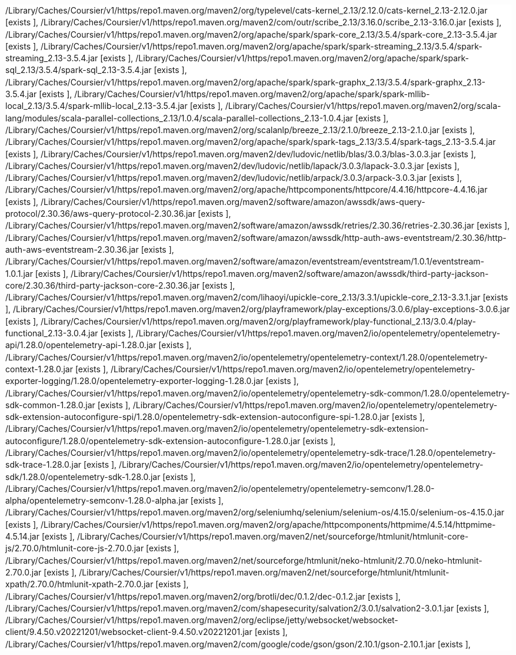 <HOME>/Library/Caches/Coursier/v1/https/repo1.maven.org/maven2/org/typelevel/cats-kernel_2.13/2.12.0/cats-kernel_2.13-2.12.0.jar [exists ], <HOME>/Library/Caches/Coursier/v1/https/repo1.maven.org/maven2/com/outr/scribe_2.13/3.16.0/scribe_2.13-3.16.0.jar [exists ], <HOME>/Library/Caches/Coursier/v1/https/repo1.maven.org/maven2/org/apache/spark/spark-core_2.13/3.5.4/spark-core_2.13-3.5.4.jar [exists ], <HOME>/Library/Caches/Coursier/v1/https/repo1.maven.org/maven2/org/apache/spark/spark-streaming_2.13/3.5.4/spark-streaming_2.13-3.5.4.jar [exists ], <HOME>/Library/Caches/Coursier/v1/https/repo1.maven.org/maven2/org/apache/spark/spark-sql_2.13/3.5.4/spark-sql_2.13-3.5.4.jar [exists ], <HOME>/Library/Caches/Coursier/v1/https/repo1.maven.org/maven2/org/apache/spark/spark-graphx_2.13/3.5.4/spark-graphx_2.13-3.5.4.jar [exists ], <HOME>/Library/Caches/Coursier/v1/https/repo1.maven.org/maven2/org/apache/spark/spark-mllib-local_2.13/3.5.4/spark-mllib-local_2.13-3.5.4.jar [exists ], <HOME>/Library/Caches/Coursier/v1/https/repo1.maven.org/maven2/org/scala-lang/modules/scala-parallel-collections_2.13/1.0.4/scala-parallel-collections_2.13-1.0.4.jar [exists ], <HOME>/Library/Caches/Coursier/v1/https/repo1.maven.org/maven2/org/scalanlp/breeze_2.13/2.1.0/breeze_2.13-2.1.0.jar [exists ], <HOME>/Library/Caches/Coursier/v1/https/repo1.maven.org/maven2/org/apache/spark/spark-tags_2.13/3.5.4/spark-tags_2.13-3.5.4.jar [exists ], <HOME>/Library/Caches/Coursier/v1/https/repo1.maven.org/maven2/dev/ludovic/netlib/blas/3.0.3/blas-3.0.3.jar [exists ], <HOME>/Library/Caches/Coursier/v1/https/repo1.maven.org/maven2/dev/ludovic/netlib/lapack/3.0.3/lapack-3.0.3.jar [exists ], <HOME>/Library/Caches/Coursier/v1/https/repo1.maven.org/maven2/dev/ludovic/netlib/arpack/3.0.3/arpack-3.0.3.jar [exists ], <HOME>/Library/Caches/Coursier/v1/https/repo1.maven.org/maven2/org/apache/httpcomponents/httpcore/4.4.16/httpcore-4.4.16.jar [exists ], <HOME>/Library/Caches/Coursier/v1/https/repo1.maven.org/maven2/software/amazon/awssdk/aws-query-protocol/2.30.36/aws-query-protocol-2.30.36.jar [exists ], <HOME>/Library/Caches/Coursier/v1/https/repo1.maven.org/maven2/software/amazon/awssdk/retries/2.30.36/retries-2.30.36.jar [exists ], <HOME>/Library/Caches/Coursier/v1/https/repo1.maven.org/maven2/software/amazon/awssdk/http-auth-aws-eventstream/2.30.36/http-auth-aws-eventstream-2.30.36.jar [exists ], <HOME>/Library/Caches/Coursier/v1/https/repo1.maven.org/maven2/software/amazon/eventstream/eventstream/1.0.1/eventstream-1.0.1.jar [exists ], <HOME>/Library/Caches/Coursier/v1/https/repo1.maven.org/maven2/software/amazon/awssdk/third-party-jackson-core/2.30.36/third-party-jackson-core-2.30.36.jar [exists ], <HOME>/Library/Caches/Coursier/v1/https/repo1.maven.org/maven2/com/lihaoyi/upickle-core_2.13/3.3.1/upickle-core_2.13-3.3.1.jar [exists ], <HOME>/Library/Caches/Coursier/v1/https/repo1.maven.org/maven2/org/playframework/play-exceptions/3.0.6/play-exceptions-3.0.6.jar [exists ], <HOME>/Library/Caches/Coursier/v1/https/repo1.maven.org/maven2/org/playframework/play-functional_2.13/3.0.4/play-functional_2.13-3.0.4.jar [exists ], <HOME>/Library/Caches/Coursier/v1/https/repo1.maven.org/maven2/io/opentelemetry/opentelemetry-api/1.28.0/opentelemetry-api-1.28.0.jar [exists ], <HOME>/Library/Caches/Coursier/v1/https/repo1.maven.org/maven2/io/opentelemetry/opentelemetry-context/1.28.0/opentelemetry-context-1.28.0.jar [exists ], <HOME>/Library/Caches/Coursier/v1/https/repo1.maven.org/maven2/io/opentelemetry/opentelemetry-exporter-logging/1.28.0/opentelemetry-exporter-logging-1.28.0.jar [exists ], <HOME>/Library/Caches/Coursier/v1/https/repo1.maven.org/maven2/io/opentelemetry/opentelemetry-sdk-common/1.28.0/opentelemetry-sdk-common-1.28.0.jar [exists ], <HOME>/Library/Caches/Coursier/v1/https/repo1.maven.org/maven2/io/opentelemetry/opentelemetry-sdk-extension-autoconfigure-spi/1.28.0/opentelemetry-sdk-extension-autoconfigure-spi-1.28.0.jar [exists ], <HOME>/Library/Caches/Coursier/v1/https/repo1.maven.org/maven2/io/opentelemetry/opentelemetry-sdk-extension-autoconfigure/1.28.0/opentelemetry-sdk-extension-autoconfigure-1.28.0.jar [exists ], <HOME>/Library/Caches/Coursier/v1/https/repo1.maven.org/maven2/io/opentelemetry/opentelemetry-sdk-trace/1.28.0/opentelemetry-sdk-trace-1.28.0.jar [exists ], <HOME>/Library/Caches/Coursier/v1/https/repo1.maven.org/maven2/io/opentelemetry/opentelemetry-sdk/1.28.0/opentelemetry-sdk-1.28.0.jar [exists ], <HOME>/Library/Caches/Coursier/v1/https/repo1.maven.org/maven2/io/opentelemetry/opentelemetry-semconv/1.28.0-alpha/opentelemetry-semconv-1.28.0-alpha.jar [exists ], <HOME>/Library/Caches/Coursier/v1/https/repo1.maven.org/maven2/org/seleniumhq/selenium/selenium-os/4.15.0/selenium-os-4.15.0.jar [exists ], <HOME>/Library/Caches/Coursier/v1/https/repo1.maven.org/maven2/org/apache/httpcomponents/httpmime/4.5.14/httpmime-4.5.14.jar [exists ], <HOME>/Library/Caches/Coursier/v1/https/repo1.maven.org/maven2/net/sourceforge/htmlunit/htmlunit-core-js/2.70.0/htmlunit-core-js-2.70.0.jar [exists ], <HOME>/Library/Caches/Coursier/v1/https/repo1.maven.org/maven2/net/sourceforge/htmlunit/neko-htmlunit/2.70.0/neko-htmlunit-2.70.0.jar [exists ], <HOME>/Library/Caches/Coursier/v1/https/repo1.maven.org/maven2/net/sourceforge/htmlunit/htmlunit-xpath/2.70.0/htmlunit-xpath-2.70.0.jar [exists ], <HOME>/Library/Caches/Coursier/v1/https/repo1.maven.org/maven2/org/brotli/dec/0.1.2/dec-0.1.2.jar [exists ], <HOME>/Library/Caches/Coursier/v1/https/repo1.maven.org/maven2/com/shapesecurity/salvation2/3.0.1/salvation2-3.0.1.jar [exists ], <HOME>/Library/Caches/Coursier/v1/https/repo1.maven.org/maven2/org/eclipse/jetty/websocket/websocket-client/9.4.50.v20221201/websocket-client-9.4.50.v20221201.jar [exists ], <HOME>/Library/Caches/Coursier/v1/https/repo1.maven.org/maven2/com/google/code/gson/gson/2.10.1/gson-2.10.1.jar [exists ],